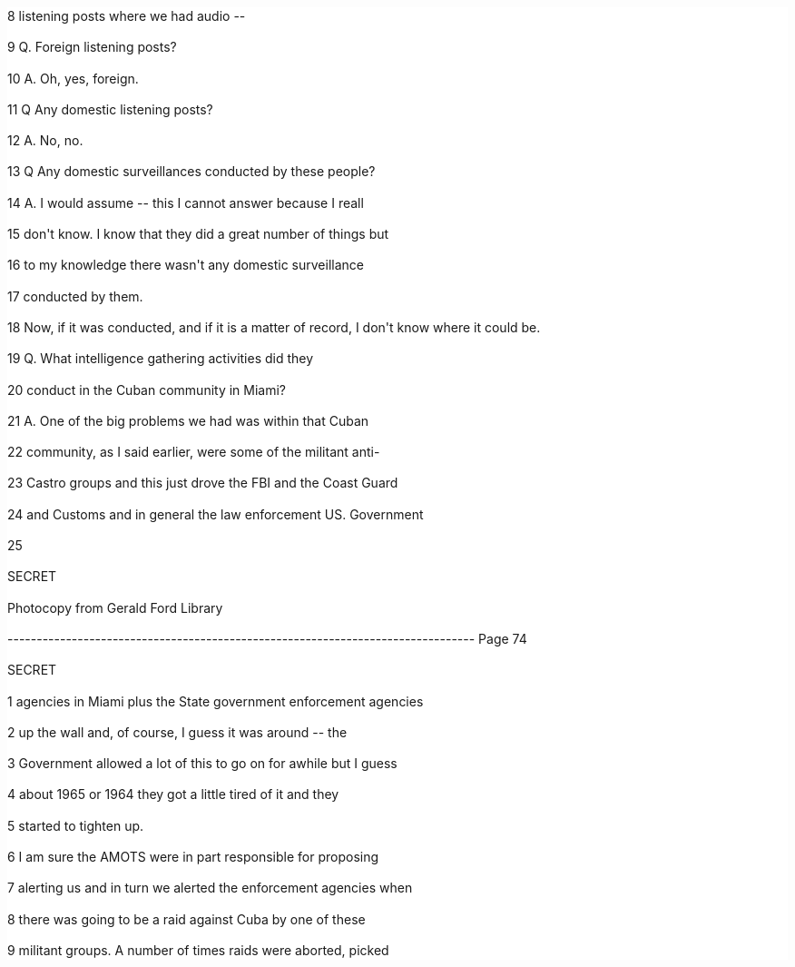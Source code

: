8 listening posts where we had audio --

9 Q. Foreign listening posts?

10 A. Oh, yes, foreign.

11 Q Any domestic listening posts?

12 A. No, no.

13 Q Any domestic surveillances conducted by these people?

14 A. I would assume -- this I cannot answer because I reall

15 don't know. I know that they did a great number of things but

16 to my knowledge there wasn't any domestic surveillance

17 conducted by them.

18 Now, if it was conducted, and if it is a matter of record,
I don't know where it could be.

19 Q. What intelligence gathering activities did they

20 conduct in the Cuban community in Miami?

21 A. One of the big problems we had was within that Cuban

22 community, as I said earlier, were some of the militant anti-

23 Castro groups and this just drove the FBI and the Coast Guard

24 and Customs and in general the law enforcement US. Government

25

SECRET

Photocopy from
Gerald Ford Library


-------------------------------------------------------------------------------- Page 74

SECRET

1 agencies in Miami plus the State government enforcement agencies

2 up the wall and, of course, I guess it was around -- the

3 Government allowed a lot of this to go on for awhile but I guess

4 about 1965 or 1964 they got a little tired of it and they

5 started to tighten up.

6 I am sure the AMOTS were in part responsible for proposing

7 alerting us and in turn we alerted the enforcement agencies when

8 there was going to be a raid against Cuba by one of these

9 militant groups. A number of times raids were aborted, picked
